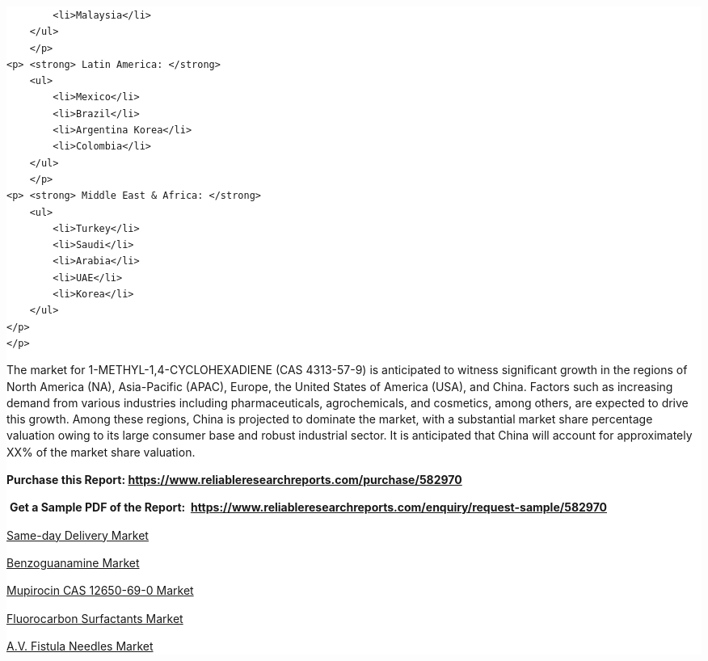             <li>Malaysia</li>
        </ul>
        </p> 
    <p> <strong> Latin America: </strong>
        <ul>
            <li>Mexico</li>
            <li>Brazil</li>
            <li>Argentina Korea</li>
            <li>Colombia</li>
        </ul>
        </p> 
    <p> <strong> Middle East & Africa: </strong>
        <ul>
            <li>Turkey</li>
            <li>Saudi</li>
            <li>Arabia</li>
            <li>UAE</li>
            <li>Korea</li>
        </ul>
    </p>
    </p>
<p><p>The market for 1-METHYL-1,4-CYCLOHEXADIENE (CAS 4313-57-9) is anticipated to witness significant growth in the regions of North America (NA), Asia-Pacific (APAC), Europe, the United States of America (USA), and China. Factors such as increasing demand from various industries including pharmaceuticals, agrochemicals, and cosmetics, among others, are expected to drive this growth. Among these regions, China is projected to dominate the market, with a substantial market share percentage valuation owing to its large consumer base and robust industrial sector. It is anticipated that China will account for approximately XX% of the market share valuation.</p></p>
<p><strong>Purchase this Report: <a href="https://www.reliableresearchreports.com/purchase/582970">https://www.reliableresearchreports.com/purchase/582970</a></strong></p>
<p>&nbsp;<strong>Get a Sample PDF of the Report:&nbsp;&nbsp;<a href="https://www.reliableresearchreports.com/enquiry/request-sample/582970">https://www.reliableresearchreports.com/enquiry/request-sample/582970</a></strong></p>
<p><strong></strong></p>
<p><p><a href="https://www.linkedin.com/pulse/same-day-delivery-market-size-share-global-analysis-report/">Same-day Delivery Market</a></p><p><a href="https://medium.com/@porteradams98/benzoguanamine-market-size-growth-forecast-2023-2030-194af51e3221">Benzoguanamine Market</a></p><p><a href="https://github.com/Chiragrp26/Market-Research-Report-List-1/blob/main/mupirocin-cas-12650-69-0-market.md">Mupirocin CAS 12650-69-0 Market</a></p><p><a href="https://medium.com/@marinaieme/fluorocarbon-surfactants-market-size-growth-forecast-2023-2030-27b0b4f49520">Fluorocarbon Surfactants Market</a></p><p><a href="https://www.linkedin.com/pulse/av-fistula-needles-market-size-share-global-analysis-report/">A.V. Fistula Needles Market</a></p></p>